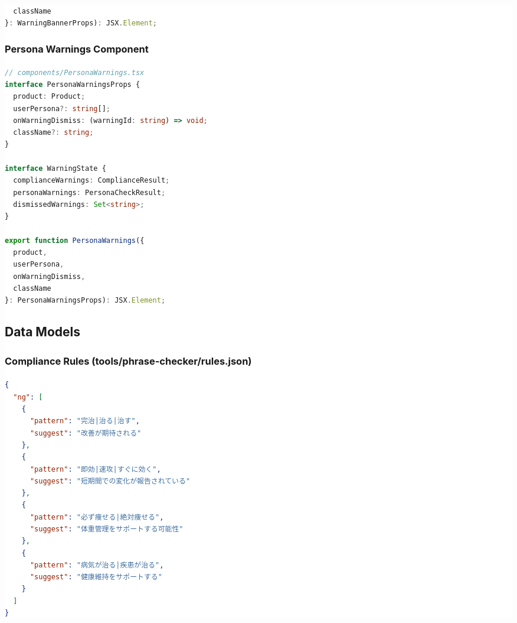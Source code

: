```typescript
  className
}: WarningBannerProps): JSX.Element;
```

### Persona Warnings Component

```typescript
// components/PersonaWarnings.tsx
interface PersonaWarningsProps {
  product: Product;
  userPersona?: string[];
  onWarningDismiss: (warningId: string) => void;
  className?: string;
}

interface WarningState {
  complianceWarnings: ComplianceResult;
  personaWarnings: PersonaCheckResult;
  dismissedWarnings: Set<string>;
}

export function PersonaWarnings({
  product,
  userPersona,
  onWarningDismiss,
  className
}: PersonaWarningsProps): JSX.Element;
```

## Data Models

### Compliance Rules (tools/phrase-checker/rules.json)
```json
{
  "ng": [
    {
      "pattern": "完治|治る|治す",
      "suggest": "改善が期待される"
    },
    {
      "pattern": "即効|速攻|すぐに効く",
      "suggest": "短期間での変化が報告されている"
    },
    {
      "pattern": "必ず痩せる|絶対痩せる",
      "suggest": "体重管理をサポートする可能性"
    },
    {
      "pattern": "病気が治る|疾患が治る",
      "suggest": "健康維持をサポートする"
    }
  ]
}
```
